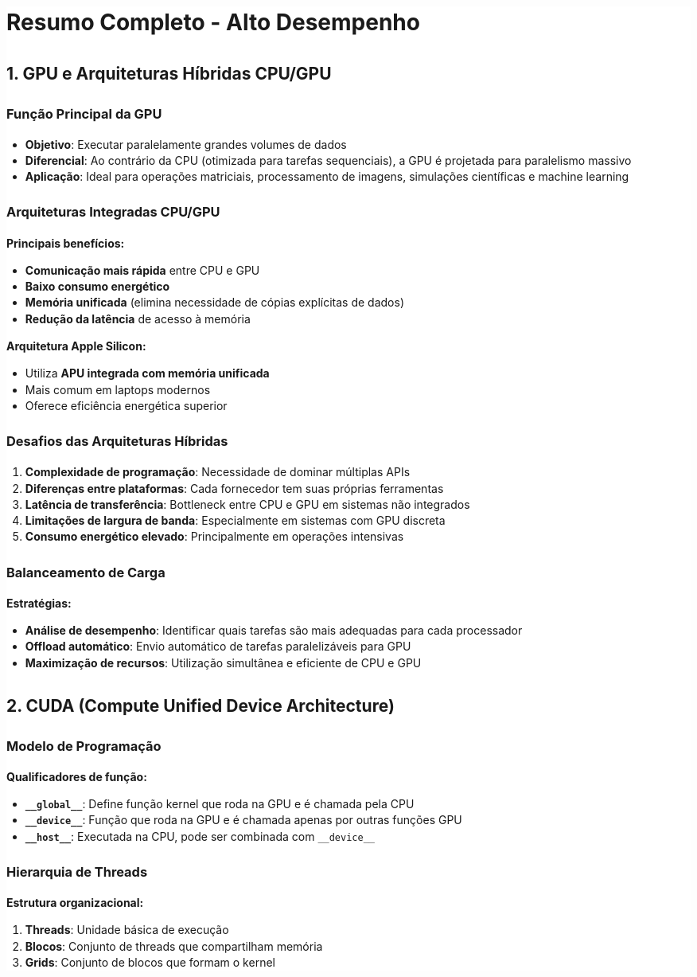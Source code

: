 # Resumo Completo - Alto Desempenho

## 1. GPU e Arquiteturas Híbridas CPU/GPU

### Função Principal da GPU
- **Objetivo**: Executar paralelamente grandes volumes de dados
- **Diferencial**: Ao contrário da CPU (otimizada para tarefas sequenciais), a GPU é projetada para paralelismo massivo
- **Aplicação**: Ideal para operações matriciais, processamento de imagens, simulações científicas e machine learning

### Arquiteturas Integradas CPU/GPU
**Principais benefícios:**
- **Comunicação mais rápida** entre CPU e GPU
- **Baixo consumo energético**
- **Memória unificada** (elimina necessidade de cópias explícitas de dados)
- **Redução da latência** de acesso à memória

**Arquitetura Apple Silicon:**
- Utiliza **APU integrada com memória unificada**
- Mais comum em laptops modernos
- Oferece eficiência energética superior

### Desafios das Arquiteturas Híbridas
1. **Complexidade de programação**: Necessidade de dominar múltiplas APIs
2. **Diferenças entre plataformas**: Cada fornecedor tem suas próprias ferramentas
3. **Latência de transferência**: Bottleneck entre CPU e GPU em sistemas não integrados
4. **Limitações de largura de banda**: Especialmente em sistemas com GPU discreta
5. **Consumo energético elevado**: Principalmente em operações intensivas

### Balanceamento de Carga
**Estratégias:**
- **Análise de desempenho**: Identificar quais tarefas são mais adequadas para cada processador
- **Offload automático**: Envio automático de tarefas paralelizáveis para GPU
- **Maximização de recursos**: Utilização simultânea e eficiente de CPU e GPU

## 2. CUDA (Compute Unified Device Architecture)

### Modelo de Programação
**Qualificadores de função:**
- **`__global__`**: Define função kernel que roda na GPU e é chamada pela CPU
- **`__device__`**: Função que roda na GPU e é chamada apenas por outras funções GPU
- **`__host__`**: Executada na CPU, pode ser combinada com `__device__`

### Hierarquia de Threads
**Estrutura organizacional:**
1. **Threads**: Unidade básica de execução
2. **Blocos**: Conjunto de threads que compartilham memória
3. **Grids**: Conjunto de blocos que formam o kernel
